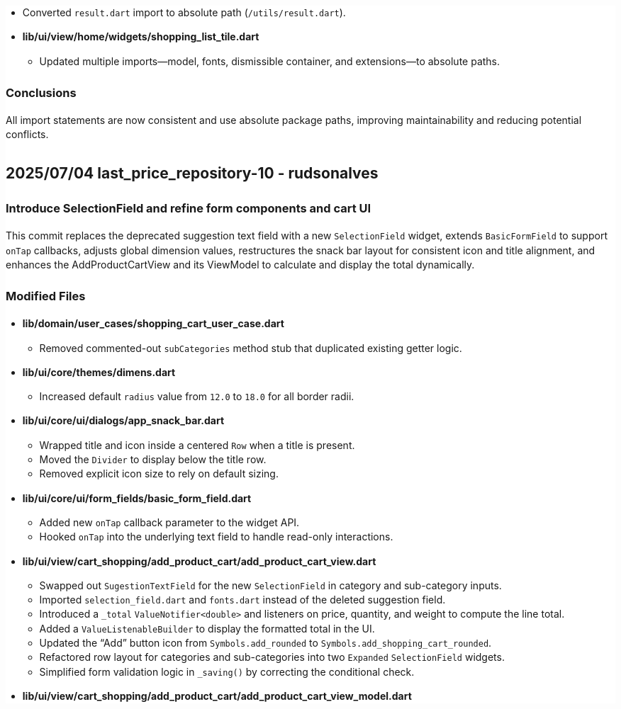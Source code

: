   * Converted `result.dart` import to absolute path (`/utils/result.dart`).

* **lib/ui/view/home/widgets/shopping\_list\_tile.dart**

  * Updated multiple imports—model, fonts, dismissible container, and extensions—to absolute paths.

### Conclusions

All import statements are now consistent and use absolute package paths, improving maintainability and reducing potential conflicts.


## 2025/07/04 last_price_repository-10 - rudsonalves

### Introduce SelectionField and refine form components and cart UI

This commit replaces the deprecated suggestion text field with a new `SelectionField` widget, extends `BasicFormField` to support `onTap` callbacks, adjusts global dimension values, restructures the snack bar layout for consistent icon and title alignment, and enhances the AddProductCartView and its ViewModel to calculate and display the total dynamically.

### Modified Files

* **lib/domain/user\_cases/shopping\_cart\_user\_case.dart**

  * Removed commented-out `subCategories` method stub that duplicated existing getter logic.

* **lib/ui/core/themes/dimens.dart**

  * Increased default `radius` value from `12.0` to `18.0` for all border radii.

* **lib/ui/core/ui/dialogs/app\_snack\_bar.dart**

  * Wrapped title and icon inside a centered `Row` when a title is present.
  * Moved the `Divider` to display below the title row.
  * Removed explicit icon size to rely on default sizing.

* **lib/ui/core/ui/form\_fields/basic\_form\_field.dart**

  * Added new `onTap` callback parameter to the widget API.
  * Hooked `onTap` into the underlying text field to handle read-only interactions.

* **lib/ui/view/cart\_shopping/add\_product\_cart/add\_product\_cart\_view\.dart**

  * Swapped out `SugestionTextField` for the new `SelectionField` in category and sub-category inputs.
  * Imported `selection_field.dart` and `fonts.dart` instead of the deleted suggestion field.
  * Introduced a `_total` `ValueNotifier<double>` and listeners on price, quantity, and weight to compute the line total.
  * Added a `ValueListenableBuilder` to display the formatted total in the UI.
  * Updated the “Add” button icon from `Symbols.add_rounded` to `Symbols.add_shopping_cart_rounded`.
  * Refactored row layout for categories and sub-categories into two `Expanded` `SelectionField` widgets.
  * Simplified form validation logic in `_saving()` by correcting the conditional check.

* **lib/ui/view/cart\_shopping/add\_product\_cart/add\_product\_cart\_view\_model.dart**
